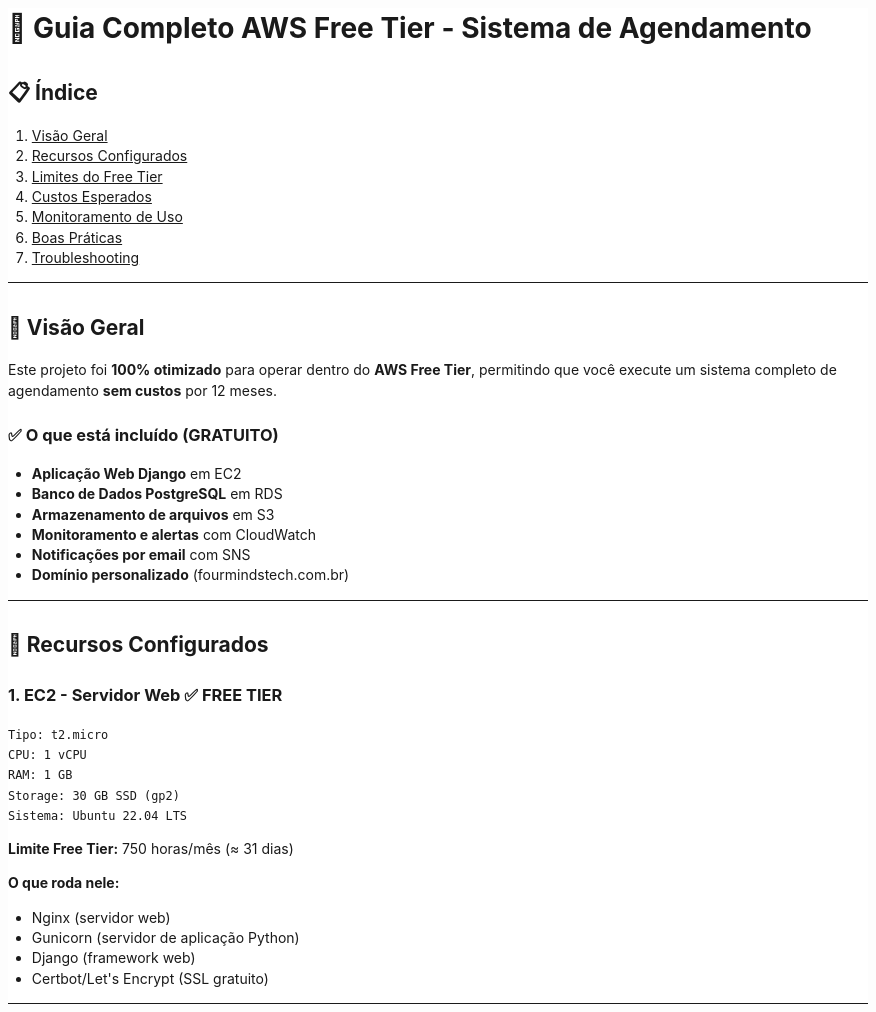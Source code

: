 # 🎯 Guia Completo AWS Free Tier - Sistema de Agendamento

## 📋 Índice
1. [Visão Geral](#visão-geral)
2. [Recursos Configurados](#recursos-configurados)
3. [Limites do Free Tier](#limites-do-free-tier)
4. [Custos Esperados](#custos-esperados)
5. [Monitoramento de Uso](#monitoramento-de-uso)
6. [Boas Práticas](#boas-práticas)
7. [Troubleshooting](#troubleshooting)

---

## 🎯 Visão Geral

Este projeto foi **100% otimizado** para operar dentro do **AWS Free Tier**, permitindo que você execute um sistema completo de agendamento **sem custos** por 12 meses.

### ✅ O que está incluído (GRATUITO)

- **Aplicação Web Django** em EC2
- **Banco de Dados PostgreSQL** em RDS
- **Armazenamento de arquivos** em S3
- **Monitoramento e alertas** com CloudWatch
- **Notificações por email** com SNS
- **Domínio personalizado** (fourmindstech.com.br)

---

## 🔧 Recursos Configurados

### 1. **EC2 - Servidor Web** ✅ FREE TIER

```hcl
Tipo: t2.micro
CPU: 1 vCPU
RAM: 1 GB
Storage: 30 GB SSD (gp2)
Sistema: Ubuntu 22.04 LTS
```

**Limite Free Tier:** 750 horas/mês (≈ 31 dias)

**O que roda nele:**
- Nginx (servidor web)
- Gunicorn (servidor de aplicação Python)
- Django (framework web)
- Certbot/Let's Encrypt (SSL gratuito)

---
